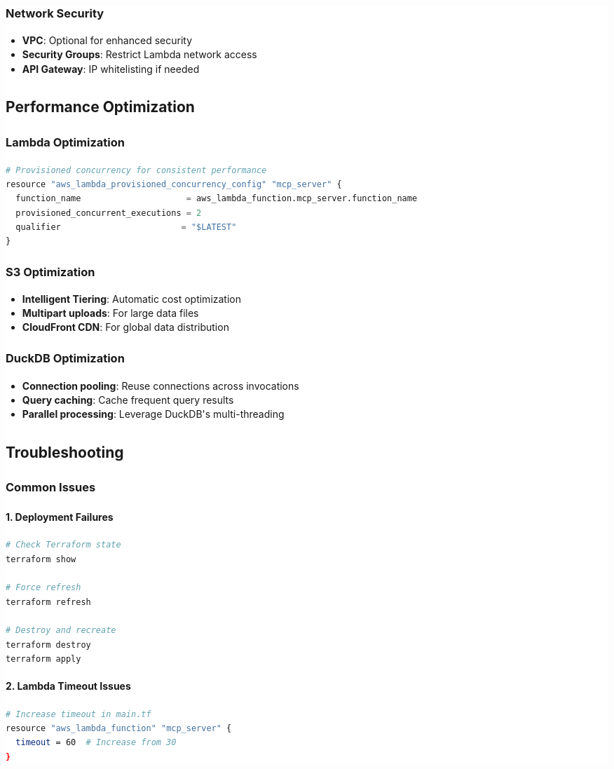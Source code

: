### Network Security
- **VPC**: Optional for enhanced security
- **Security Groups**: Restrict Lambda network access
- **API Gateway**: IP whitelisting if needed

## Performance Optimization

### Lambda Optimization
```python
# Provisioned concurrency for consistent performance
resource "aws_lambda_provisioned_concurrency_config" "mcp_server" {
  function_name                     = aws_lambda_function.mcp_server.function_name
  provisioned_concurrent_executions = 2
  qualifier                        = "$LATEST"
}
```

### S3 Optimization
- **Intelligent Tiering**: Automatic cost optimization
- **Multipart uploads**: For large data files
- **CloudFront CDN**: For global data distribution

### DuckDB Optimization
- **Connection pooling**: Reuse connections across invocations
- **Query caching**: Cache frequent query results
- **Parallel processing**: Leverage DuckDB's multi-threading

## Troubleshooting

### Common Issues

#### 1. Deployment Failures
```bash
# Check Terraform state
terraform show

# Force refresh
terraform refresh

# Destroy and recreate
terraform destroy
terraform apply
```

#### 2. Lambda Timeout Issues
```bash
# Increase timeout in main.tf
resource "aws_lambda_function" "mcp_server" {
  timeout = 60  # Increase from 30
}
```
